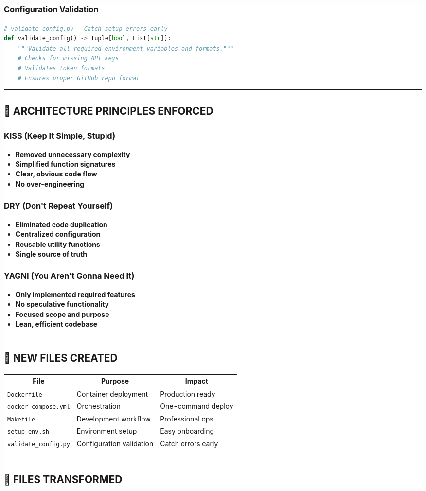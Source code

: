 ### Configuration Validation
```python
# validate_config.py - Catch setup errors early
def validate_config() -> Tuple[bool, List[str]]:
    """Validate all required environment variables and formats."""
    # Checks for missing API keys
    # Validates token formats
    # Ensures proper GitHub repo format
```

---

## 🎯 **ARCHITECTURE PRINCIPLES ENFORCED**

### KISS (Keep It Simple, Stupid)
- **Removed unnecessary complexity**
- **Simplified function signatures**  
- **Clear, obvious code flow**
- **No over-engineering**

### DRY (Don't Repeat Yourself)
- **Eliminated code duplication**
- **Centralized configuration**
- **Reusable utility functions**
- **Single source of truth**

### YAGNI (You Aren't Gonna Need It)
- **Only implemented required features**
- **No speculative functionality**
- **Focused scope and purpose**
- **Lean, efficient codebase**

---

## 📁 **NEW FILES CREATED**

| File | Purpose | Impact |
|------|---------|--------|
| `Dockerfile` | Container deployment | Production ready |
| `docker-compose.yml` | Orchestration | One-command deploy |
| `Makefile` | Development workflow | Professional ops |
| `setup_env.sh` | Environment setup | Easy onboarding |
| `validate_config.py` | Configuration validation | Catch errors early |

---

## 🔧 **FILES TRANSFORMED**
